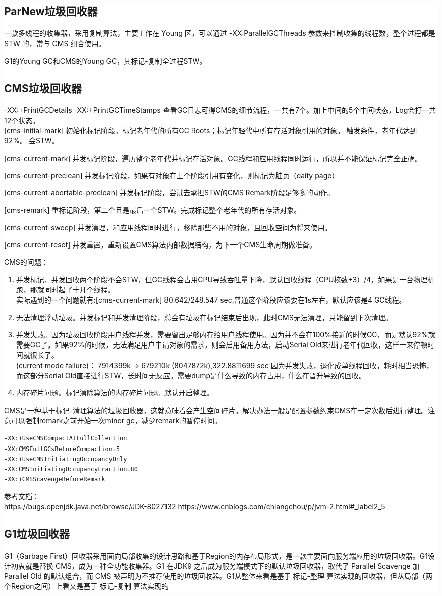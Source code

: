 
## ParNew垃圾回收器

一款多线程的收集器，采用复制算法，主要工作在 Young 区，可以通过 -XX:ParallelGCThreads 参数来控制收集的线程数，整个过程都是 STW 的，常与 CMS 组合使用。

G1的Young GC和CMS的Young GC，其标记-复制全过程STW。

## CMS垃圾回收器
-XX:+PrintGCDetails -XX:+PrintGCTimeStamps 查看GC日志可得CMS的细节流程，一共有7个。加上中间的5个中间状态，Log会打一共12个状态。    
[cms-initial-mark] 初始化标记阶段，标记老年代的所有GC Roots；标记年轻代中所有存活对象引用的对象。 触发条件，老年代达到92%。 会STW。  

[cms-current-mark] 并发标记阶段，遍历整个老年代并标记存活对象。GC线程和应用线程同时运行，所以并不能保证标记完全正确。  

[cms-current-preclean]  并发标记阶段，如果有对象在上个阶段引用有变化，则标记为脏页（daity page）

[cms-current-abortable-preclean]  并发标记阶段，尝试去承担STW的CMS Remark阶段足够多的动作。

[cms-remark]  重标记阶段，第二个且是最后一个STW。完成标记整个老年代的所有存活对象。  

[cms-current-sweep]  并发清理，和应用线程同时进行，移除那些不用的对象，且回收空间为将来使用。

[cms-current-reset]  并发重置，重新设置CMS算法内部数据结构，为下一个CMS生命周期做准备。  



CMS的问题：  
1) 并发标记、并发回收两个阶段不会STW，但GC线程会占用CPU导致吞吐量下降，默认回收线程（CPU核数+3）/4，如果是一台物理机跑，那就同时起了十几个线程。  
   实际遇到的一个问题就有:[cms-current-mark] 80.642/248.547 sec,普通这个阶段应该要在1s左右，默认应该是4 GC线程。

2) 无法清理浮动垃圾。并发标记和并发清理阶段，总会有垃圾在标记结束后出现，此时CMS无法清理，只能留到下次清理。

3) 并发失败。因为垃圾回收阶段用户线程并发，需要留出足够内存给用户线程使用。因为并不会在100%接近的时候GC，而是默认92%就需要GC了。如果92%的时候，无法满足用户申请对象的需求，则会启用备用方法，启动Serial Old来进行老年代回收，这样一来停顿时间就很长了。  
   (current mode failure)： 7914399k -> 679210k (8047872k),322.8811699 sec 因为并发失败，退化成单线程回收，耗时相当恐怖，而这部分Serial Old直接进行STW，长时间无反应。需要dump是什么导致的内存占用，什么在晋升导致的回收。

4) 内存碎片问题。标记清除算法的内存碎片问题。默认开启整理。


CMS是一种基于标记-清理算法的垃圾回收器，这就意味着会产生空间碎片。解决办法一般是配置参数约束CMS在一定次数后进行整理。注意可以强制remark之前开始一次minor gc，减少remark的暂停时间。
```
-XX:+UseCMSCompactAtFullCollection 
-XX:CMSFullGCsBeforeCompaction=5
-XX:+UseCMSInitiatingOccupancyOnly
-XX:CMSInitiatingOccupancyFraction=80
-XX:+CMSScavengeBeforeRemark
```

参考文档：  
https://bugs.openjdk.java.net/browse/JDK-8027132
https://www.cnblogs.com/chiangchou/p/jvm-2.html#_label2_5


## G1垃圾回收器
G1（Garbage First）回收器采用面向局部收集的设计思路和基于Region的内存布局形式，是一款主要面向服务端应用的垃圾回收器。G1设计初衷就是替换 CMS，成为一种全功能收集器。G1 在JDK9 之后成为服务端模式下的默认垃圾回收器，取代了 Parallel Scavenge 加 Parallel Old 的默认组合，而 CMS 被声明为不推荐使用的垃圾回收器。G1从整体来看是基于 标记-整理 算法实现的回收器，但从局部（两个Region之间）上看又是基于 标记-复制 算法实现的
